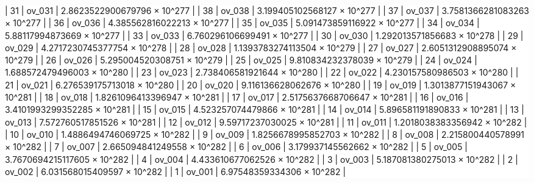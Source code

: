 | 31 | ov_031 | 2.8623522900679796 × 10^277 |
| 38 | ov_038 | 3.199405102568127 × 10^277 |
| 37 | ov_037 | 3.7581366281083263 × 10^277 |
| 36 | ov_036 | 4.385562816022213 × 10^277 |
| 35 | ov_035 | 5.091473859116922 × 10^277 |
| 34 | ov_034 | 5.88117994873669 × 10^277 |
| 33 | ov_033 | 6.760296106699491 × 10^277 |
| 30 | ov_030 | 1.292013571856683 × 10^278 |
| 29 | ov_029 | 4.2717230745377754 × 10^278 |
| 28 | ov_028 | 1.1393783274113504 × 10^279 |
| 27 | ov_027 | 2.6051312908895074 × 10^279 |
| 26 | ov_026 | 5.295004520308751 × 10^279 |
| 25 | ov_025 | 9.810834232378039 × 10^279 |
| 24 | ov_024 | 1.688572479496003 × 10^280 |
| 23 | ov_023 | 2.738406581921644 × 10^280 |
| 22 | ov_022 | 4.230157580986503 × 10^280 |
| 21 | ov_021 | 6.276539175713018 × 10^280 |
| 20 | ov_020 | 9.116136628062676 × 10^280 |
| 19 | ov_019 | 1.3013877151943067 × 10^281 |
| 18 | ov_018 | 1.8261096413396947 × 10^281 |
| 17 | ov_017 | 2.5175637668706647 × 10^281 |
| 16 | ov_016 | 3.4101993299352285 × 10^281 |
| 15 | ov_015 | 4.523257074479866 × 10^281 |
| 14 | ov_014 | 5.896581191890833 × 10^281 |
| 13 | ov_013 | 7.572760517851526 × 10^281 |
| 12 | ov_012 | 9.59717237030025 × 10^281 |
| 11 | ov_011 | 1.2018038383356942 × 10^282 |
| 10 | ov_010 | 1.4886494746069725 × 10^282 |
| 9 | ov_009 | 1.8256678995852703 × 10^282 |
| 8 | ov_008 | 2.215800440578991 × 10^282 |
| 7 | ov_007 | 2.665094841249558 × 10^282 |
| 6 | ov_006 | 3.179937145562662 × 10^282 |
| 5 | ov_005 | 3.7670694215117605 × 10^282 |
| 4 | ov_004 | 4.433610677062526 × 10^282 |
| 3 | ov_003 | 5.187081380275013 × 10^282 |
| 2 | ov_002 | 6.031568015409597 × 10^282 |
| 1 | ov_001 | 6.97548359334306 × 10^282 |

